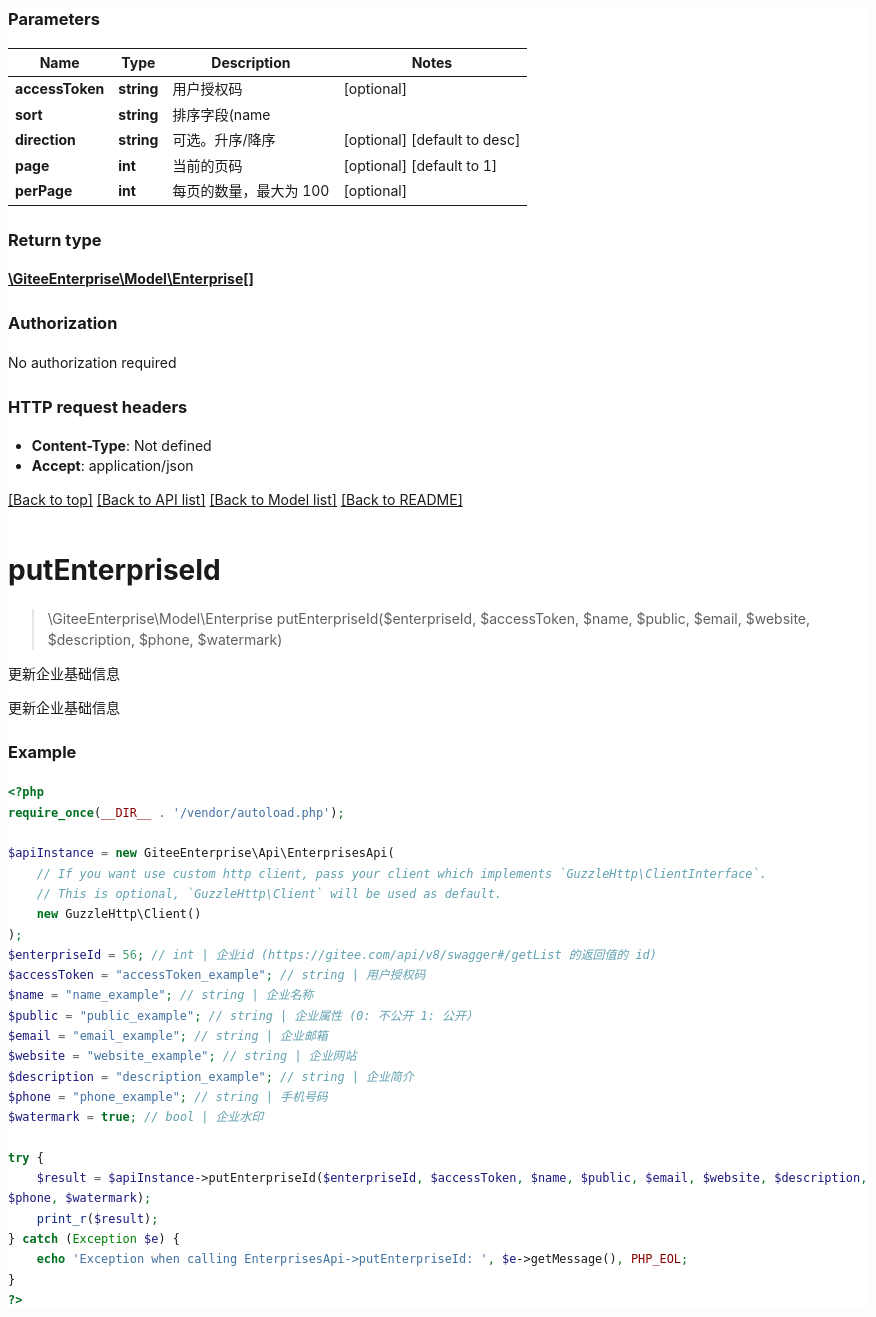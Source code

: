 ### Parameters

Name | Type | Description  | Notes
------------- | ------------- | ------------- | -------------
 **accessToken** | **string**| 用户授权码 | [optional]
 **sort** | **string**| 排序字段(name || created_at) | [optional]
 **direction** | **string**| 可选。升序/降序 | [optional] [default to desc]
 **page** | **int**| 当前的页码 | [optional] [default to 1]
 **perPage** | **int**| 每页的数量，最大为 100 | [optional]

### Return type

[**\GiteeEnterprise\Model\Enterprise[]**](../Model/Enterprise.md)

### Authorization

No authorization required

### HTTP request headers

 - **Content-Type**: Not defined
 - **Accept**: application/json

[[Back to top]](#) [[Back to API list]](../../README.md#documentation-for-api-endpoints) [[Back to Model list]](../../README.md#documentation-for-models) [[Back to README]](../../README.md)

# **putEnterpriseId**
> \GiteeEnterprise\Model\Enterprise putEnterpriseId($enterpriseId, $accessToken, $name, $public, $email, $website, $description, $phone, $watermark)

更新企业基础信息

更新企业基础信息

### Example
```php
<?php
require_once(__DIR__ . '/vendor/autoload.php');

$apiInstance = new GiteeEnterprise\Api\EnterprisesApi(
    // If you want use custom http client, pass your client which implements `GuzzleHttp\ClientInterface`.
    // This is optional, `GuzzleHttp\Client` will be used as default.
    new GuzzleHttp\Client()
);
$enterpriseId = 56; // int | 企业id (https://gitee.com/api/v8/swagger#/getList 的返回值的 id)
$accessToken = "accessToken_example"; // string | 用户授权码
$name = "name_example"; // string | 企业名称
$public = "public_example"; // string | 企业属性 (0: 不公开 1: 公开）
$email = "email_example"; // string | 企业邮箱
$website = "website_example"; // string | 企业网站
$description = "description_example"; // string | 企业简介
$phone = "phone_example"; // string | 手机号码
$watermark = true; // bool | 企业水印

try {
    $result = $apiInstance->putEnterpriseId($enterpriseId, $accessToken, $name, $public, $email, $website, $description, $phone, $watermark);
    print_r($result);
} catch (Exception $e) {
    echo 'Exception when calling EnterprisesApi->putEnterpriseId: ', $e->getMessage(), PHP_EOL;
}
?>
```
